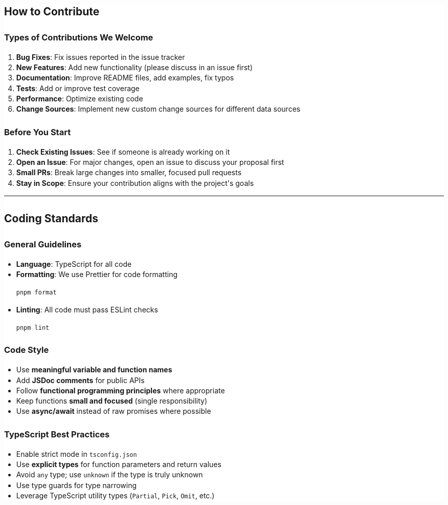 
## How to Contribute

### Types of Contributions We Welcome

1. **Bug Fixes**: Fix issues reported in the issue tracker
2. **New Features**: Add new functionality (please discuss in an issue first)
3. **Documentation**: Improve README files, add examples, fix typos
4. **Tests**: Add or improve test coverage
5. **Performance**: Optimize existing code
6. **Change Sources**: Implement new custom change sources for different data sources

### Before You Start

1. **Check Existing Issues**: See if someone is already working on it
2. **Open an Issue**: For major changes, open an issue to discuss your proposal first
3. **Small PRs**: Break large changes into smaller, focused pull requests
4. **Stay in Scope**: Ensure your contribution aligns with the project's goals

---

## Coding Standards

### General Guidelines

- **Language**: TypeScript for all code
- **Formatting**: We use Prettier for code formatting
    ```bash
    pnpm format
    ```
- **Linting**: All code must pass ESLint checks
    ```bash
    pnpm lint
    ```

### Code Style

- Use **meaningful variable and function names**
- Add **JSDoc comments** for public APIs
- Follow **functional programming principles** where appropriate
- Keep functions **small and focused** (single responsibility)
- Use **async/await** instead of raw promises where possible

### TypeScript Best Practices

- Enable strict mode in `tsconfig.json`
- Use **explicit types** for function parameters and return values
- Avoid `any` type; use `unknown` if the type is truly unknown
- Use type guards for type narrowing
- Leverage TypeScript utility types (`Partial`, `Pick`, `Omit`, etc.)
